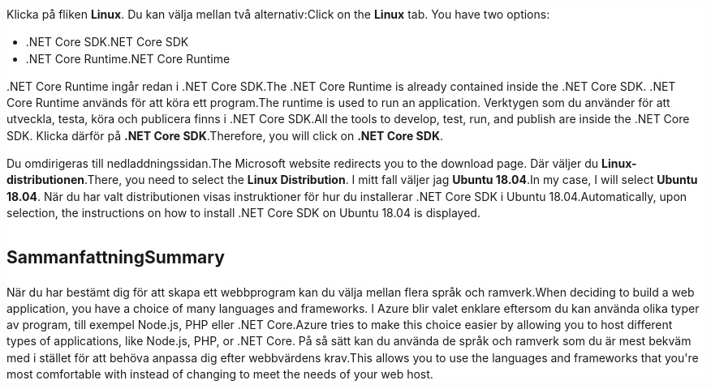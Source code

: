 <span data-ttu-id="9f210-173">Klicka på fliken **Linux**. Du kan välja mellan två alternativ:</span><span class="sxs-lookup"><span data-stu-id="9f210-173">Click on the **Linux** tab. You have two options:</span></span>

- <span data-ttu-id="9f210-174">.NET Core SDK</span><span class="sxs-lookup"><span data-stu-id="9f210-174">.NET Core SDK</span></span>
- <span data-ttu-id="9f210-175">.NET Core Runtime</span><span class="sxs-lookup"><span data-stu-id="9f210-175">.NET Core Runtime</span></span>

<span data-ttu-id="9f210-176">.NET Core Runtime ingår redan i .NET Core SDK.</span><span class="sxs-lookup"><span data-stu-id="9f210-176">The .NET Core Runtime is already contained inside the .NET Core SDK.</span></span> <span data-ttu-id="9f210-177">.NET Core Runtime används för att köra ett program.</span><span class="sxs-lookup"><span data-stu-id="9f210-177">The runtime is used to run an application.</span></span> <span data-ttu-id="9f210-178">Verktygen som du använder för att utveckla, testa, köra och publicera finns i .NET Core SDK.</span><span class="sxs-lookup"><span data-stu-id="9f210-178">All the tools to develop, test, run, and publish are inside the .NET Core SDK.</span></span> <span data-ttu-id="9f210-179">Klicka därför på **.NET Core SDK**.</span><span class="sxs-lookup"><span data-stu-id="9f210-179">Therefore, you will click on **.NET Core SDK**.</span></span>

<span data-ttu-id="9f210-180">Du omdirigeras till nedladdningssidan.</span><span class="sxs-lookup"><span data-stu-id="9f210-180">The Microsoft website redirects you to the download page.</span></span> <span data-ttu-id="9f210-181">Där väljer du **Linux-distributionen**.</span><span class="sxs-lookup"><span data-stu-id="9f210-181">There, you need to select the **Linux Distribution**.</span></span> <span data-ttu-id="9f210-182">I mitt fall väljer jag **Ubuntu 18.04**.</span><span class="sxs-lookup"><span data-stu-id="9f210-182">In my case, I will select **Ubuntu 18.04**.</span></span> <span data-ttu-id="9f210-183">När du har valt distributionen visas instruktioner för hur du installerar .NET Core SDK i Ubuntu 18.04.</span><span class="sxs-lookup"><span data-stu-id="9f210-183">Automatically, upon selection, the instructions on how to install .NET Core SDK on Ubuntu 18.04 is displayed.</span></span>

## <a name="summary"></a><span data-ttu-id="9f210-184">Sammanfattning</span><span class="sxs-lookup"><span data-stu-id="9f210-184">Summary</span></span>

<span data-ttu-id="9f210-185">När du har bestämt dig för att skapa ett webbprogram kan du välja mellan flera språk och ramverk.</span><span class="sxs-lookup"><span data-stu-id="9f210-185">When deciding to build a web application, you have a choice of many languages and frameworks.</span></span> <span data-ttu-id="9f210-186">I Azure blir valet enklare eftersom du kan använda olika typer av program, till exempel Node.js, PHP eller .NET Core.</span><span class="sxs-lookup"><span data-stu-id="9f210-186">Azure tries to make this choice easier by allowing you to host different types of applications, like Node.js, PHP, or .NET Core.</span></span> <span data-ttu-id="9f210-187">På så sätt kan du använda de språk och ramverk som du är mest bekväm med i stället för att behöva anpassa dig efter webbvärdens krav.</span><span class="sxs-lookup"><span data-stu-id="9f210-187">This allows you to use the languages and frameworks that you're most comfortable with instead of changing to meet the needs of your web host.</span></span>
